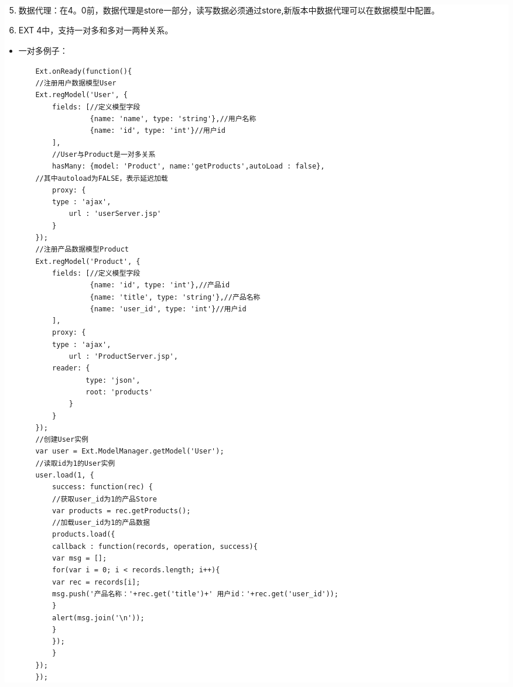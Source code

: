 
5. 数据代理：在4。0前，数据代理是store一部分，读写数据必须通过store,新版本中数据代理可以在数据模型中配置。 

6. EXT 4中，支持一对多和多对一两种关系。 

  * 一对多例子：
  
			Ext.onReady(function(){ 
			//注册用户数据模型User 
			Ext.regModel('User', { 
			    fields: [//定义模型字段 
			             {name: 'name', type: 'string'},//用户名称 
			             {name: 'id', type: 'int'}//用户id 
			    ], 
			    //User与Product是一对多关系 
			    hasMany: {model: 'Product', name:'getProducts',autoLoad : false}, 
			//其中autoload为FALSE，表示延迟加载 
			    proxy: { 
			    type : 'ajax', 
			        url : 'userServer.jsp' 
			    } 
			}); 
			//注册产品数据模型Product 
			Ext.regModel('Product', { 
			    fields: [//定义模型字段 
			             {name: 'id', type: 'int'},//产品id 
			             {name: 'title', type: 'string'},//产品名称 
			             {name: 'user_id', type: 'int'}//用户id 
			    ], 
			    proxy: { 
			    type : 'ajax', 
			        url : 'ProductServer.jsp', 
			    reader: { 
			            type: 'json', 
			            root: 'products' 
			        } 
			    } 
			}); 
			//创建User实例 
			var user = Ext.ModelManager.getModel('User'); 
			//读取id为1的User实例 
			user.load(1, { 
			    success: function(rec) { 
			    //获取user_id为1的产品Store 
			    var products = rec.getProducts(); 
			    //加载user_id为1的产品数据 
			    products.load({ 
			    callback : function(records, operation, success){ 
			    var msg = []; 
			    for(var i = 0; i < records.length; i++){ 
			    var rec = records[i]; 
			    msg.push('产品名称：'+rec.get('title')+' 用户id：'+rec.get('user_id')); 
			    } 
			    alert(msg.join('\n')); 
			    } 
			    }); 
			    } 
			}); 
			});
			